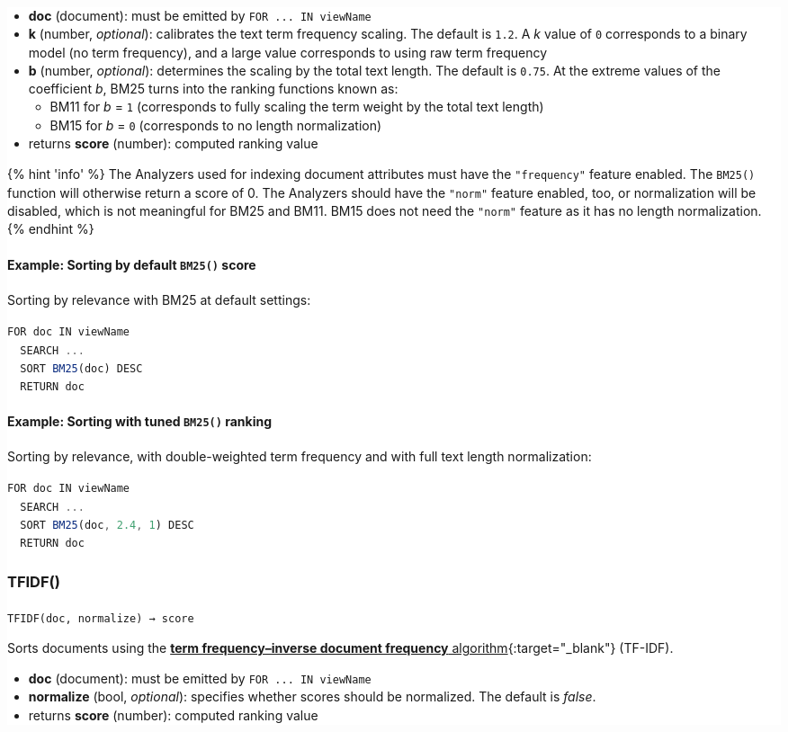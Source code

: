 - **doc** (document): must be emitted by `FOR ... IN viewName`
- **k** (number, _optional_): calibrates the text term frequency scaling.
  The default is `1.2`. A *k* value of `0` corresponds to a binary model
  (no term frequency), and a large value corresponds to using raw term frequency
- **b** (number, _optional_): determines the scaling by the total text length.
  The default is `0.75`. At the extreme values of the coefficient *b*, BM25
  turns into the ranking functions known as:
  - BM11 for *b* = `1` (corresponds to fully scaling the term weight by the
    total text length)
  - BM15 for *b* = `0` (corresponds to no length normalization)
- returns **score** (number): computed ranking value

{% hint 'info' %}
The Analyzers used for indexing document attributes must have the `"frequency"`
feature enabled. The `BM25()` function will otherwise return a score of 0.
The Analyzers should have the `"norm"` feature enabled, too, or normalization
will be disabled, which is not meaningful for BM25 and BM11. BM15 does not need
the `"norm"` feature as it has no length normalization.
{% endhint %}

#### Example: Sorting by default `BM25()` score

Sorting by relevance with BM25 at default settings:

```js
FOR doc IN viewName
  SEARCH ...
  SORT BM25(doc) DESC
  RETURN doc
```

#### Example: Sorting with tuned `BM25()` ranking

Sorting by relevance, with double-weighted term frequency and with full text
length normalization:

```js
FOR doc IN viewName
  SEARCH ...
  SORT BM25(doc, 2.4, 1) DESC
  RETURN doc
```

### TFIDF()

`TFIDF(doc, normalize) → score`

Sorts documents using the
[**term frequency–inverse document frequency** algorithm](https://en.wikipedia.org/wiki/TF-IDF){:target="_blank"}
(TF-IDF).

- **doc** (document): must be emitted by `FOR ... IN viewName`
- **normalize** (bool, _optional_): specifies whether scores should be
  normalized. The default is *false*.
- returns **score** (number): computed ranking value
